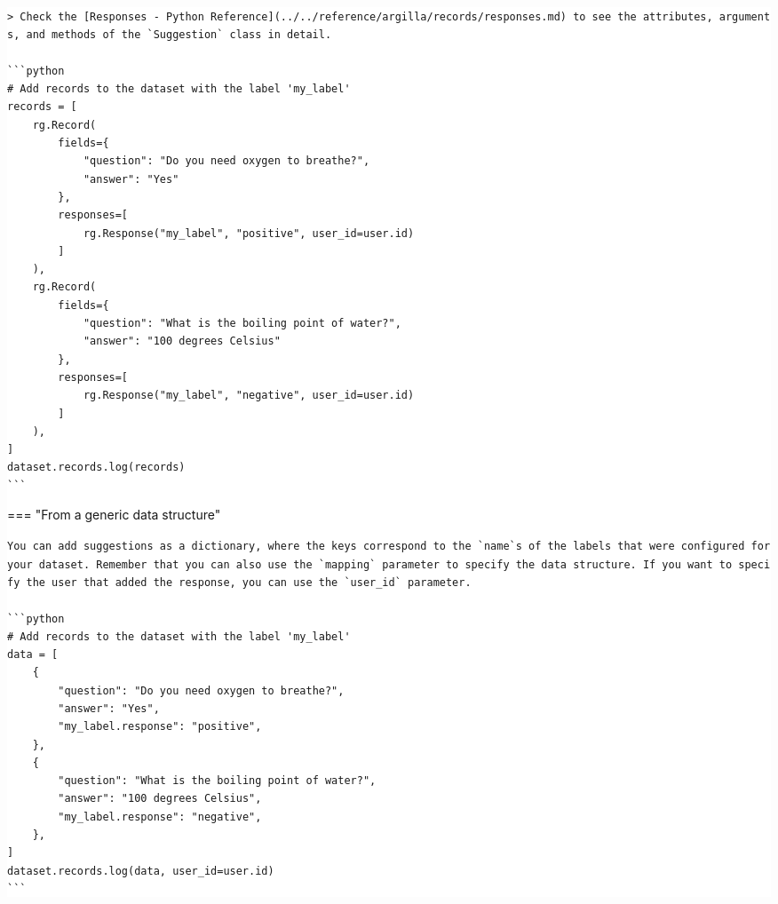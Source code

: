     > Check the [Responses - Python Reference](../../reference/argilla/records/responses.md) to see the attributes, arguments, and methods of the `Suggestion` class in detail.

    ```python
    # Add records to the dataset with the label 'my_label'
    records = [
        rg.Record(
            fields={
                "question": "Do you need oxygen to breathe?",
                "answer": "Yes"
            },
            responses=[
                rg.Response("my_label", "positive", user_id=user.id)
            ]
        ),
        rg.Record(
            fields={
                "question": "What is the boiling point of water?",
                "answer": "100 degrees Celsius"
            },
            responses=[
                rg.Response("my_label", "negative", user_id=user.id)
            ]
        ),
    ]
    dataset.records.log(records)
    ```

=== "From a generic data structure"

    You can add suggestions as a dictionary, where the keys correspond to the `name`s of the labels that were configured for your dataset. Remember that you can also use the `mapping` parameter to specify the data structure. If you want to specify the user that added the response, you can use the `user_id` parameter.

    ```python
    # Add records to the dataset with the label 'my_label'
    data = [
        {
            "question": "Do you need oxygen to breathe?",
            "answer": "Yes",
            "my_label.response": "positive",
        },
        {
            "question": "What is the boiling point of water?",
            "answer": "100 degrees Celsius",
            "my_label.response": "negative",
        },
    ]
    dataset.records.log(data, user_id=user.id)
    ```
